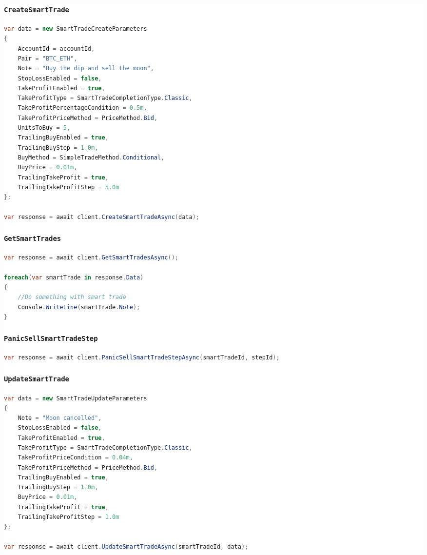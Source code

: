 ### `CreateSmartTrade` 
```csharp
var data = new SmartTradeCreateParameters
{
    AccountId = accountId,
    Pair = "BTC_ETH",
    Note = "Buy the dip and sell the moon",
    StopLossEnabled = false,
    TakeProfitEnabled = true,
    TakeProfitType = SmartTradeCompletionType.Classic,
    TakeProfitPercentageCondition = 0.5m,
    TakeProfitPriceMethod = PriceMethod.Bid,
    UnitsToBuy = 5,
    TrailingBuyEnabled = true,
    TrailingBuyStep = 1.0m,
    BuyMethod = SimpleTradeMethod.Conditional,
    BuyPrice = 0.01m,
    TrailingTakeProfit = true,
    TrailingTakeProfitStep = 5.0m
};

var response = await client.CreateSmartTradeAsync(data);
```

### `GetSmartTrades` 
```csharp
var response = await client.GetSmartTradesAsync();

foreach(var smartTrade in response.Data)
{
    //Do something with smart trade
    Console.WriteLine(smartTrade.Note);
}
```

### `PanicSellSmartTradeStep` 
```csharp
var response = await client.PanicSellSmartTradeStepAsync(smartTradeId, stepId);
```

### `UpdateSmartTrade` 
```csharp
var data = new SmartTradeUpdateParameters
{
    Note = "Moon cancelled",
    StopLossEnabled = false,
    TakeProfitEnabled = true,
    TakeProfitType = SmartTradeCompletionType.Classic,
    TakeProfitPriceCondition = 0.04m,
    TakeProfitPriceMethod = PriceMethod.Bid,
    TrailingBuyEnabled = true,
    TrailingBuyStep = 1.0m,
    BuyPrice = 0.01m,
    TrailingTakeProfit = true,
    TrailingTakeProfitStep = 1.0m
};

var response = await client.UpdateSmartTradeAsync(smartTradeId, data);
```
